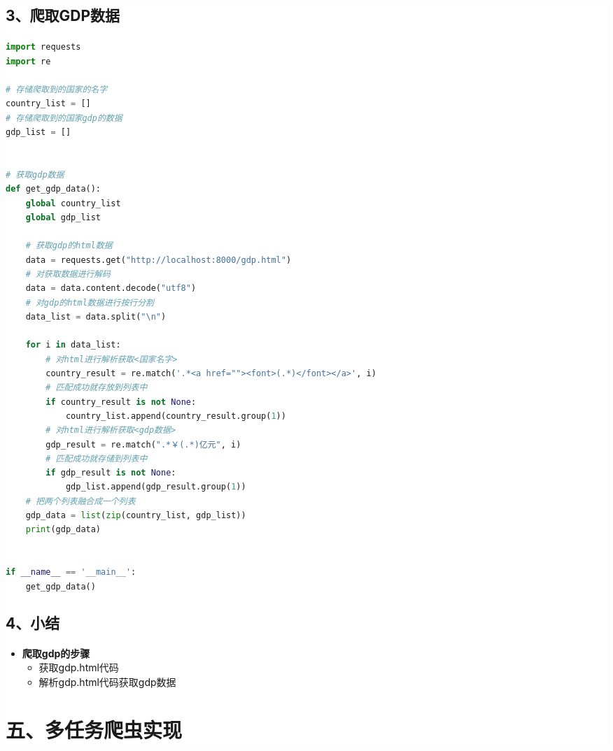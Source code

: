 ## 3、爬取GDP数据

```python
import requests
import re

# 存储爬取到的国家的名字
country_list = []
# 存储爬取到的国家gdp的数据
gdp_list = []


# 获取gdp数据
def get_gdp_data():
    global country_list
    global gdp_list

    # 获取gdp的html数据
    data = requests.get("http://localhost:8000/gdp.html")
    # 对获取数据进行解码
    data = data.content.decode("utf8")
    # 对gdp的html数据进行按行分割
    data_list = data.split("\n")

    for i in data_list:
        # 对html进行解析获取<国家名字>
        country_result = re.match('.*<a href=""><font>(.*)</font></a>', i)
        # 匹配成功就存放到列表中
        if country_result is not None:
            country_list.append(country_result.group(1))
        # 对html进行解析获取<gdp数据>
        gdp_result = re.match(".*￥(.*)亿元", i)
        # 匹配成功就存储到列表中
        if gdp_result is not None:
            gdp_list.append(gdp_result.group(1))
    # 把两个列表融合成一个列表
    gdp_data = list(zip(country_list, gdp_list))
    print(gdp_data)


if __name__ == '__main__':
    get_gdp_data()
```

## 4、小结

- **爬取gdp的步骤**
  - 获取gdp.html代码
  - 解析gdp.html代码获取gdp数据

# 五、多任务爬虫实现
